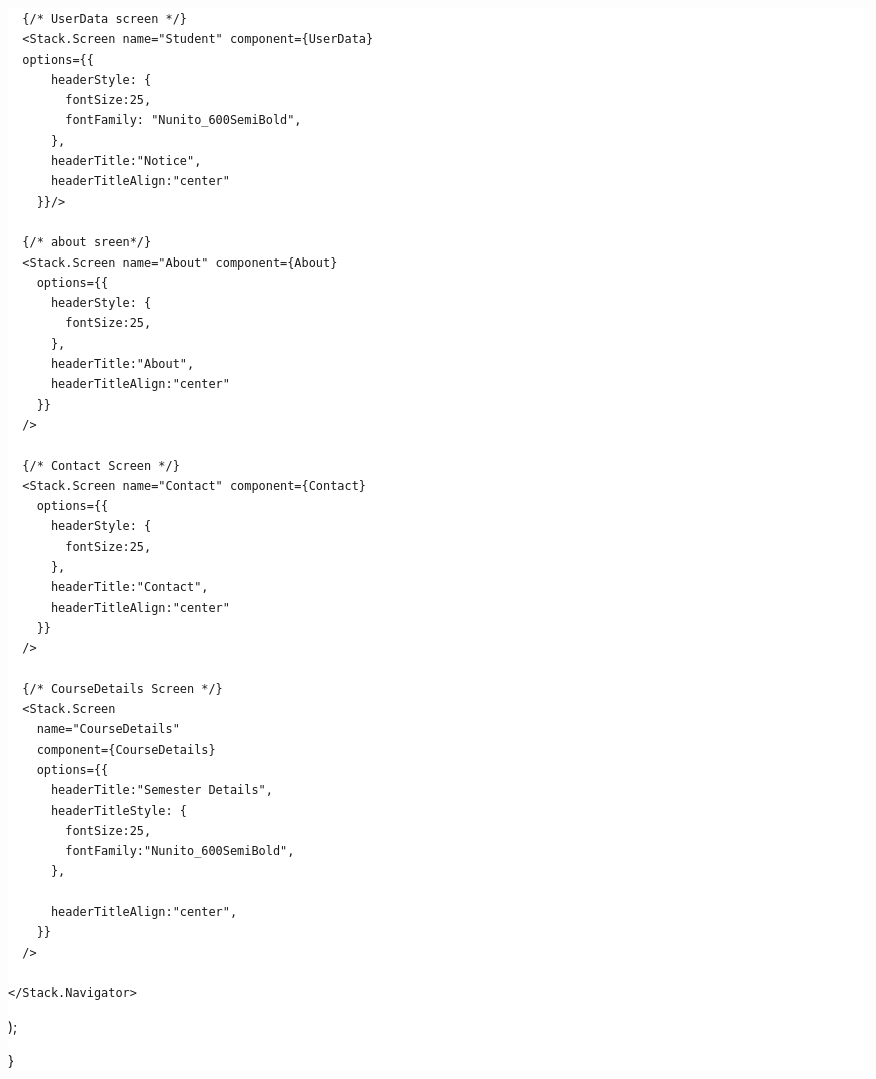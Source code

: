       {/* UserData screen */}
      <Stack.Screen name="Student" component={UserData}
      options={{
          headerStyle: {
            fontSize:25,
            fontFamily: "Nunito_600SemiBold",
          },
          headerTitle:"Notice",
          headerTitleAlign:"center"
        }}/>

      {/* about sreen*/}
      <Stack.Screen name="About" component={About}
        options={{
          headerStyle: {
            fontSize:25,
          },
          headerTitle:"About",
          headerTitleAlign:"center"
        }}
      />

      {/* Contact Screen */}
      <Stack.Screen name="Contact" component={Contact}
        options={{
          headerStyle: {
            fontSize:25,
          },
          headerTitle:"Contact",
          headerTitleAlign:"center"
        }}
      />

      {/* CourseDetails Screen */}
      <Stack.Screen 
        name="CourseDetails" 
        component={CourseDetails}
        options={{
          headerTitle:"Semester Details",
          headerTitleStyle: {
            fontSize:25,
            fontFamily:"Nunito_600SemiBold",
          },
        
          headerTitleAlign:"center",
        }}
      />
      
    </Stack.Navigator>
  </NavigationContainer>
  );
      
}

